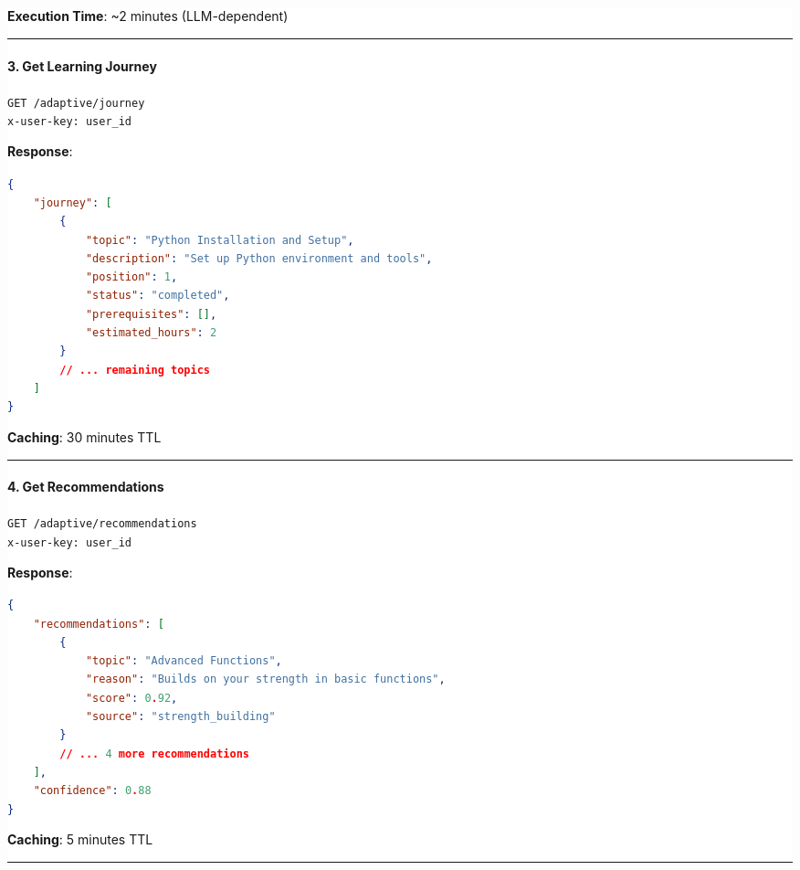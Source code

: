 **Execution Time**: ~2 minutes (LLM-dependent)

---

#### 3. Get Learning Journey

```http
GET /adaptive/journey
x-user-key: user_id
```

**Response**:
```json
{
    "journey": [
        {
            "topic": "Python Installation and Setup",
            "description": "Set up Python environment and tools",
            "position": 1,
            "status": "completed",
            "prerequisites": [],
            "estimated_hours": 2
        }
        // ... remaining topics
    ]
}
```

**Caching**: 30 minutes TTL

---

#### 4. Get Recommendations

```http
GET /adaptive/recommendations
x-user-key: user_id
```

**Response**:
```json
{
    "recommendations": [
        {
            "topic": "Advanced Functions",
            "reason": "Builds on your strength in basic functions",
            "score": 0.92,
            "source": "strength_building"
        }
        // ... 4 more recommendations
    ],
    "confidence": 0.88
}
```

**Caching**: 5 minutes TTL

---
